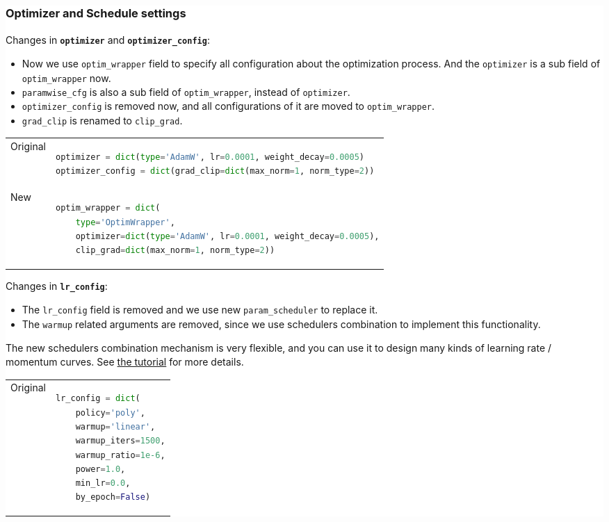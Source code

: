 </td>
</tr>
</table>

### Optimizer and Schedule settings

Changes in **`optimizer`** and **`optimizer_config`**:

- Now we use `optim_wrapper` field to specify all configuration about the optimization process. And the `optimizer` is a sub field of `optim_wrapper` now.
- `paramwise_cfg` is also a sub field of `optim_wrapper`, instead of `optimizer`.
- `optimizer_config` is removed now, and all configurations of it are moved to `optim_wrapper`.
- `grad_clip` is renamed to `clip_grad`.

<table class="docutils">
<tr>
<td>Original</td>
<td>

```python
optimizer = dict(type='AdamW', lr=0.0001, weight_decay=0.0005)
optimizer_config = dict(grad_clip=dict(max_norm=1, norm_type=2))
```

</td>
<tr>
<td>New</td>
<td>

```python
optim_wrapper = dict(
    type='OptimWrapper',
    optimizer=dict(type='AdamW', lr=0.0001, weight_decay=0.0005),
    clip_grad=dict(max_norm=1, norm_type=2))
```

</td>
</tr>
</table>

Changes in **`lr_config`**:

- The `lr_config` field is removed and we use new `param_scheduler` to replace it.
- The `warmup` related arguments are removed, since we use schedulers combination to implement this functionality.

The new schedulers combination mechanism is very flexible, and you can use it to design many kinds of learning rate / momentum curves. See [the tutorial](TODO) for more details.

<table class="docutils">
<tr>
<td>Original</td>
<td>

```python
lr_config = dict(
    policy='poly',
    warmup='linear',
    warmup_iters=1500,
    warmup_ratio=1e-6,
    power=1.0,
    min_lr=0.0,
    by_epoch=False)
```
